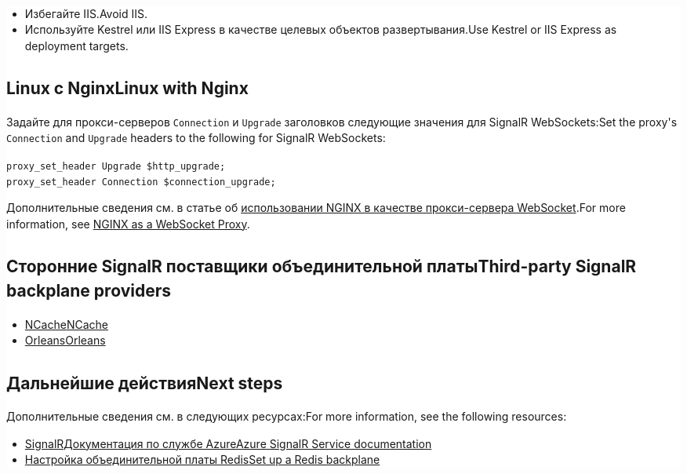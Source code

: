 * <span data-ttu-id="3f8c6-179">Избегайте IIS.</span><span class="sxs-lookup"><span data-stu-id="3f8c6-179">Avoid IIS.</span></span>
* <span data-ttu-id="3f8c6-180">Используйте Kestrel или IIS Express в качестве целевых объектов развертывания.</span><span class="sxs-lookup"><span data-stu-id="3f8c6-180">Use Kestrel or IIS Express as deployment targets.</span></span>

## <a name="linux-with-nginx"></a><span data-ttu-id="3f8c6-181">Linux с Nginx</span><span class="sxs-lookup"><span data-stu-id="3f8c6-181">Linux with Nginx</span></span>

<span data-ttu-id="3f8c6-182">Задайте для прокси-серверов `Connection` и `Upgrade` заголовков следующие значения для SignalR WebSockets:</span><span class="sxs-lookup"><span data-stu-id="3f8c6-182">Set the proxy's `Connection` and `Upgrade` headers to the following for SignalR WebSockets:</span></span>

```nginx
proxy_set_header Upgrade $http_upgrade;
proxy_set_header Connection $connection_upgrade;
```

<span data-ttu-id="3f8c6-183">Дополнительные сведения см. в статье об [использовании NGINX в качестве прокси-сервера WebSocket](https://www.nginx.com/blog/websocket-nginx/).</span><span class="sxs-lookup"><span data-stu-id="3f8c6-183">For more information, see [NGINX as a WebSocket Proxy](https://www.nginx.com/blog/websocket-nginx/).</span></span>

## <a name="third-party-no-locsignalr-backplane-providers"></a><span data-ttu-id="3f8c6-184">Сторонние SignalR поставщики объединительной платы</span><span class="sxs-lookup"><span data-stu-id="3f8c6-184">Third-party SignalR backplane providers</span></span>

* [<span data-ttu-id="3f8c6-185">NCache</span><span class="sxs-lookup"><span data-stu-id="3f8c6-185">NCache</span></span>](https://www.alachisoft.com/ncache/asp-net-core-signalr.html)
* <span data-ttu-id="3f8c6-186">[Orleans](https://github.com/OrleansContrib/SignalR.Orleans)</span><span class="sxs-lookup"><span data-stu-id="3f8c6-186">[Orleans](https://github.com/OrleansContrib/SignalR.Orleans)</span></span>

## <a name="next-steps"></a><span data-ttu-id="3f8c6-187">Дальнейшие действия</span><span class="sxs-lookup"><span data-stu-id="3f8c6-187">Next steps</span></span>

<span data-ttu-id="3f8c6-188">Дополнительные сведения см. в следующих ресурсах:</span><span class="sxs-lookup"><span data-stu-id="3f8c6-188">For more information, see the following resources:</span></span>

* [<span data-ttu-id="3f8c6-189">SignalRДокументация по службе Azure</span><span class="sxs-lookup"><span data-stu-id="3f8c6-189">Azure SignalR Service documentation</span></span>](/azure/azure-signalr/signalr-overview)
* [<span data-ttu-id="3f8c6-190">Настройка объединительной платы Redis</span><span class="sxs-lookup"><span data-stu-id="3f8c6-190">Set up a Redis backplane</span></span>](xref:signalr/redis-backplane)
